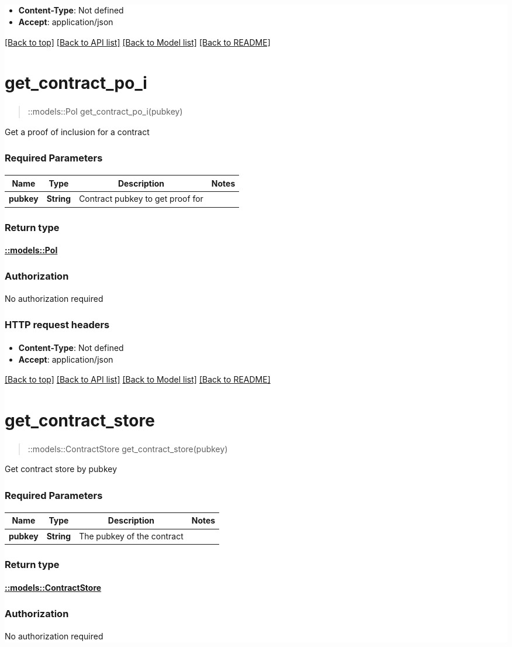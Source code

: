  - **Content-Type**: Not defined
 - **Accept**: application/json

[[Back to top]](#) [[Back to API list]](../README.md#documentation-for-api-endpoints) [[Back to Model list]](../README.md#documentation-for-models) [[Back to README]](../README.md)

# **get_contract_po_i**
> ::models::PoI get_contract_po_i(pubkey)


Get a proof of inclusion for a contract

### Required Parameters

Name | Type | Description  | Notes
------------- | ------------- | ------------- | -------------
  **pubkey** | **String**| Contract pubkey to get proof for | 

### Return type

[**::models::PoI**](PoI.md)

### Authorization

No authorization required

### HTTP request headers

 - **Content-Type**: Not defined
 - **Accept**: application/json

[[Back to top]](#) [[Back to API list]](../README.md#documentation-for-api-endpoints) [[Back to Model list]](../README.md#documentation-for-models) [[Back to README]](../README.md)

# **get_contract_store**
> ::models::ContractStore get_contract_store(pubkey)


Get contract store by pubkey

### Required Parameters

Name | Type | Description  | Notes
------------- | ------------- | ------------- | -------------
  **pubkey** | **String**| The pubkey of the contract | 

### Return type

[**::models::ContractStore**](ContractStore.md)

### Authorization

No authorization required
